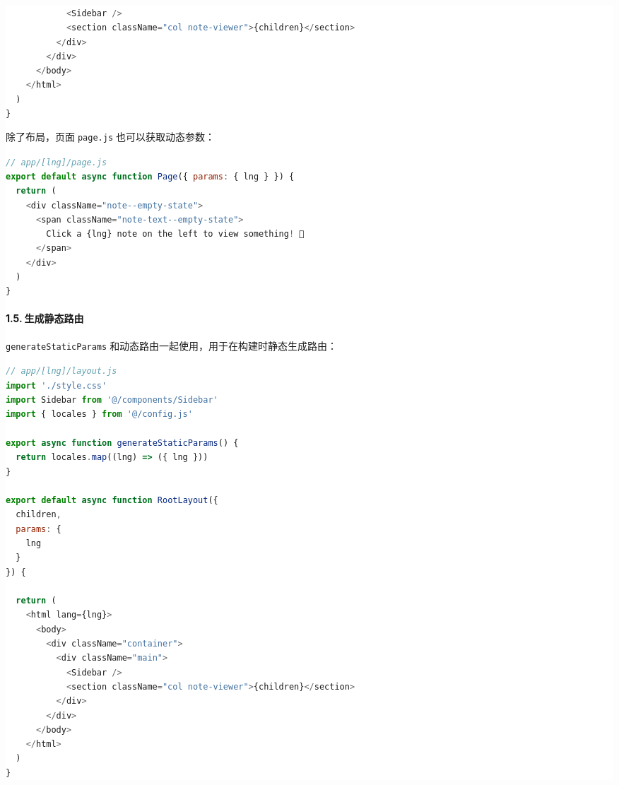 ```javascript
            <Sidebar />
            <section className="col note-viewer">{children}</section>
          </div>
        </div>
      </body>
    </html>
  )
}

```

除了布局，页面 `page.js` 也可以获取动态参数：

```javascript
// app/[lng]/page.js
export default async function Page({ params: { lng } }) {
  return (
    <div className="note--empty-state">
      <span className="note-text--empty-state">
        Click a {lng} note on the left to view something! 🥺
      </span>
    </div>
  )
}

```

#### 1.5. 生成静态路由

`generateStaticParams` 和动态路由一起使用，用于在构建时静态生成路由：

```javascript
// app/[lng]/layout.js
import './style.css'
import Sidebar from '@/components/Sidebar'
import { locales } from '@/config.js'

export async function generateStaticParams() {
  return locales.map((lng) => ({ lng }))
}

export default async function RootLayout({
  children,
  params: {
    lng
  }
}) {

  return (
    <html lang={lng}>
      <body>
        <div className="container">
          <div className="main">
            <Sidebar />
            <section className="col note-viewer">{children}</section>
          </div>
        </div>
      </body>
    </html>
  )
}

```
